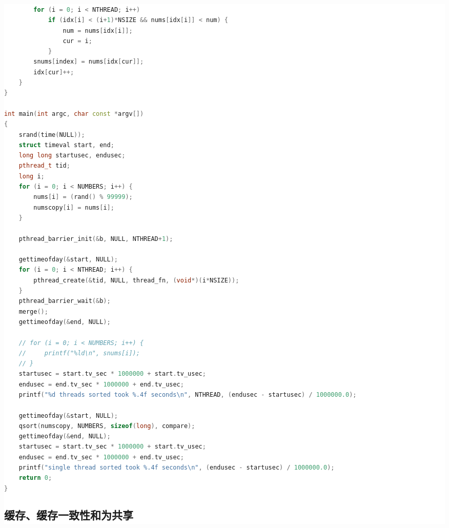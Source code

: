 ```cpp
        for (i = 0; i < NTHREAD; i++) 
            if (idx[i] < (i+1)*NSIZE && nums[idx[i]] < num) {
                num = nums[idx[i]];
                cur = i;
            }
        snums[index] = nums[idx[cur]];
        idx[cur]++;
    }
}

int main(int argc, char const *argv[])
{
    srand(time(NULL));
    struct timeval start, end;
    long long startusec, endusec;
    pthread_t tid;
    long i;
    for (i = 0; i < NUMBERS; i++) {
        nums[i] = (rand() % 99999);
        numscopy[i] = nums[i];
    }

    pthread_barrier_init(&b, NULL, NTHREAD+1);

    gettimeofday(&start, NULL);
    for (i = 0; i < NTHREAD; i++) {
        pthread_create(&tid, NULL, thread_fn, (void*)(i*NSIZE));
    }
    pthread_barrier_wait(&b);
    merge();
    gettimeofday(&end, NULL);

    // for (i = 0; i < NUMBERS; i++) {
    //     printf("%ld\n", snums[i]);
    // }
    startusec = start.tv_sec * 1000000 + start.tv_usec;
    endusec = end.tv_sec * 1000000 + end.tv_usec;
    printf("%d threads sorted took %.4f seconds\n", NTHREAD, (endusec - startusec) / 1000000.0);

    gettimeofday(&start, NULL);
    qsort(numscopy, NUMBERS, sizeof(long), compare);
    gettimeofday(&end, NULL);
    startusec = start.tv_sec * 1000000 + start.tv_usec;
    endusec = end.tv_sec * 1000000 + end.tv_usec;
    printf("single thread sorted took %.4f seconds\n", (endusec - startusec) / 1000000.0);
    return 0;
}
```

缓存、缓存一致性和为共享
----
